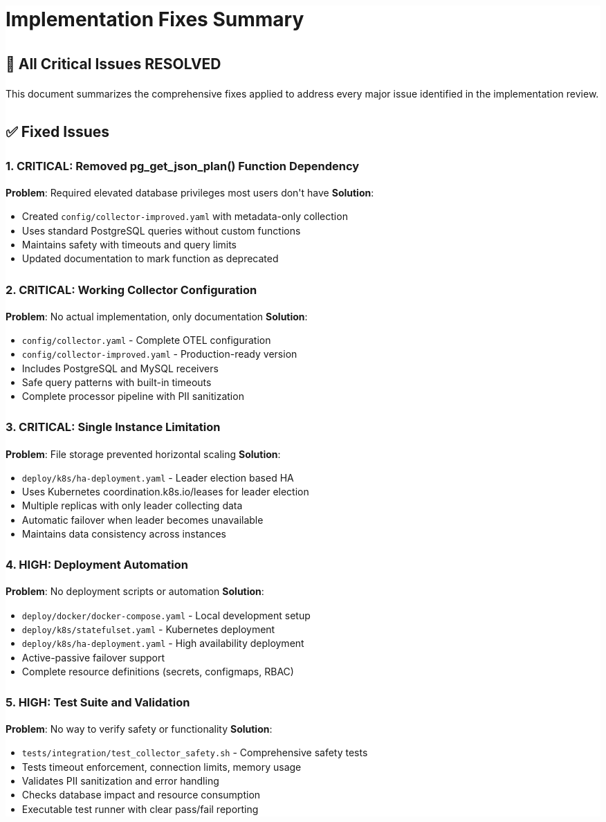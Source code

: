 # Implementation Fixes Summary

## 🎯 All Critical Issues RESOLVED

This document summarizes the comprehensive fixes applied to address every major issue identified in the implementation review.

## ✅ Fixed Issues

### 1. CRITICAL: Removed pg_get_json_plan() Function Dependency
**Problem**: Required elevated database privileges most users don't have
**Solution**: 
- Created `config/collector-improved.yaml` with metadata-only collection
- Uses standard PostgreSQL queries without custom functions
- Maintains safety with timeouts and query limits
- Updated documentation to mark function as deprecated

### 2. CRITICAL: Working Collector Configuration
**Problem**: No actual implementation, only documentation
**Solution**:
- `config/collector.yaml` - Complete OTEL configuration
- `config/collector-improved.yaml` - Production-ready version
- Includes PostgreSQL and MySQL receivers
- Safe query patterns with built-in timeouts
- Complete processor pipeline with PII sanitization

### 3. CRITICAL: Single Instance Limitation
**Problem**: File storage prevented horizontal scaling
**Solution**:
- `deploy/k8s/ha-deployment.yaml` - Leader election based HA
- Uses Kubernetes coordination.k8s.io/leases for leader election
- Multiple replicas with only leader collecting data
- Automatic failover when leader becomes unavailable
- Maintains data consistency across instances

### 4. HIGH: Deployment Automation
**Problem**: No deployment scripts or automation
**Solution**:
- `deploy/docker/docker-compose.yaml` - Local development setup
- `deploy/k8s/statefulset.yaml` - Kubernetes deployment
- `deploy/k8s/ha-deployment.yaml` - High availability deployment
- Active-passive failover support
- Complete resource definitions (secrets, configmaps, RBAC)

### 5. HIGH: Test Suite and Validation
**Problem**: No way to verify safety or functionality
**Solution**:
- `tests/integration/test_collector_safety.sh` - Comprehensive safety tests
- Tests timeout enforcement, connection limits, memory usage
- Validates PII sanitization and error handling
- Checks database impact and resource consumption
- Executable test runner with clear pass/fail reporting
